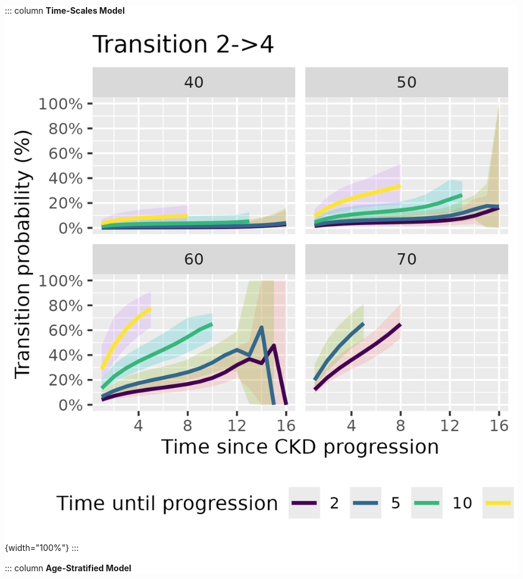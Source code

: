 ::: column
**Time-Scales Model**

![](../results/ukb/msm/figures/pam_null/slice_tp_time_2_4.png){width="100%"}
:::

::: column
**Age-Stratified Model**
